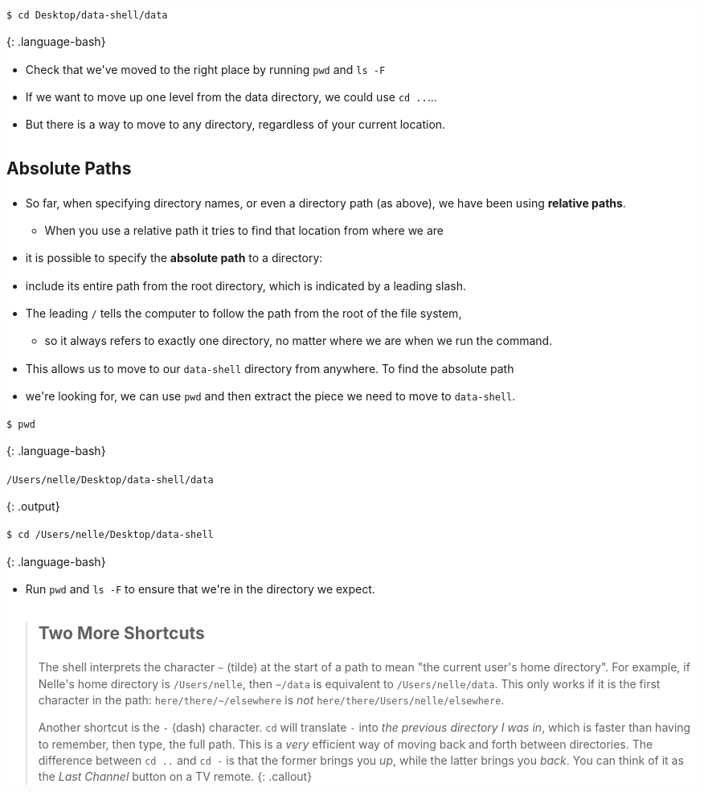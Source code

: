 ~~~
$ cd Desktop/data-shell/data
~~~
{: .language-bash}

-   Check that we've moved to the right place by running `pwd` and `ls -F`

-   If we want to move up one level from the data directory, we could use `cd ..`...

-   But there is a way to move to any directory, regardless of your
    current location.


## Absolute Paths
-   So far, when specifying directory names, or even a directory path (as above),
    we have been using **relative paths**.
    -   When you use a relative path it tries to find that location from where we are
-   it is possible to specify the **absolute path** to a directory:
-   include its entire path from the root directory, which is indicated by a
    leading slash.  
-   The leading `/` tells the computer to follow the path from
    the root of the file system, 
    -   so it always refers to exactly one directory,
        no matter where we are when we run the command.

-   This allows us to move to our `data-shell` directory from anywhere.  To find the absolute path
-   we're looking for, we can use `pwd` and then extract the piece we need
    to move to `data-shell`.

~~~
$ pwd
~~~
{: .language-bash}

~~~
/Users/nelle/Desktop/data-shell/data
~~~
{: .output}

~~~
$ cd /Users/nelle/Desktop/data-shell
~~~
{: .language-bash}

-   Run `pwd` and `ls -F` to ensure that we're in the directory we expect.

> ## Two More Shortcuts
>
> The shell interprets the character `~` (tilde) at the start of a path to
> mean "the current user's home directory". For example, if Nelle's home
> directory is `/Users/nelle`, then `~/data` is equivalent to
> `/Users/nelle/data`. This only works if it is the first character in the
> path: `here/there/~/elsewhere` is *not* `here/there/Users/nelle/elsewhere`.
>
> Another shortcut is the `-` (dash) character.  `cd` will translate `-` into
> *the previous directory I was in*, which is faster than having to remember,
> then type, the full path.  This is a *very* efficient way of moving back
> and forth between directories. The difference between `cd ..` and `cd -` is
> that the former brings you *up*, while the latter brings you *back*. You can
> think of it as the *Last Channel* button on a TV remote.
{: .callout}
